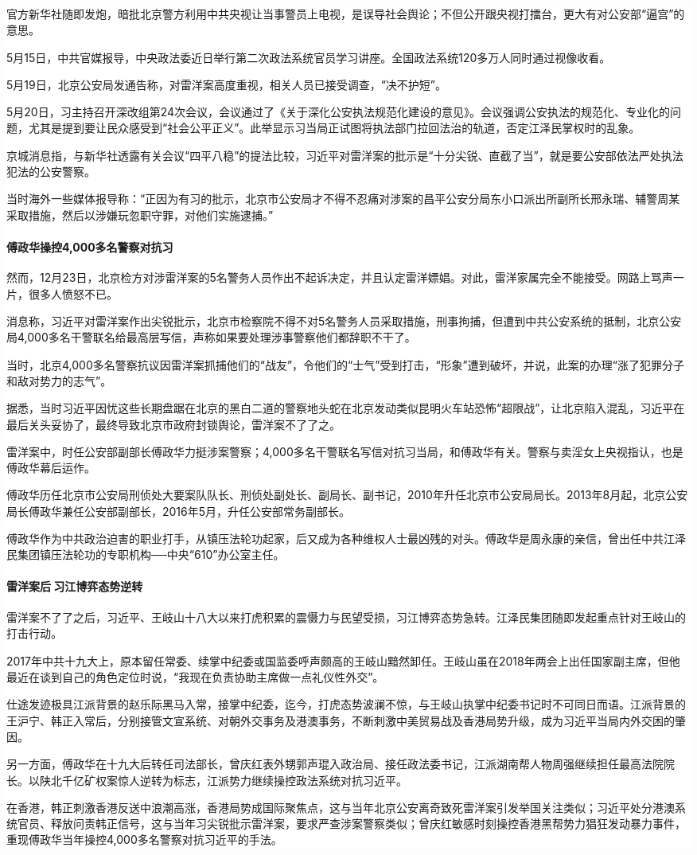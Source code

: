 </p>
<p>
 官方新华社随即发炮，暗批北京警方利用中共央视让当事警员上电视，是误导社会舆论；不但公开跟央视打擂台，更大有对公安部“逼宫”的意思。
</p>
<p>
 5月15日，中共官媒报导，中央政法委近日举行第二次政法系统官员学习讲座。全国政法系统120多万人同时通过视像收看。
</p>
<p>
 5月19日，北京公安局发通告称，对雷洋案高度重视，相关人员已接受调查，“决不护短”。
</p>
<p>
 5月20日，习主持召开深改组第24次会议，会议通过了《关于深化公安执法规范化建设的意见》。会议强调公安执法的规范化、专业化的问题，尤其是提到要让民众感受到“社会公平正义”。此举显示习当局正试图将执法部门拉回法治的轨道，否定江泽民掌权时的乱象。
</p>
<p>
 京城消息指，与新华社透露有关会议“四平八稳”的提法比较，习近平对雷洋案的批示是“十分尖锐、直截了当”，就是要公安部依法严处执法犯法的公安警察。
</p>
<p>
 当时海外一些媒体报导称：“正因为有习的批示，北京市公安局才不得不忍痛对涉案的昌平公安分局东小口派出所副所长邢永瑞、辅警周某采取措施，然后以涉嫌玩忽职守罪，对他们实施逮捕。”
</p>
<h4>
 傅政华操控4,000多名警察对抗习
</h4>
<p>
 然而，12月23日，北京检方对涉雷洋案的5名警务人员作出不起诉决定，并且认定雷洋嫖娼。对此，雷洋家属完全不能接受。网路上骂声一片，很多人愤怒不已。
</p>
<p>
 消息称，习近平对雷洋案作出尖锐批示，北京市检察院不得不对5名警务人员采取措施，刑事拘捕，但遭到中共公安系统的抵制，北京公安局4,000多名干警联名给最高层写信，声称如果要处理涉事警察他们都辞职不干了。
</p>
<p>
 当时，北京4,000多名警察抗议因雷洋案抓捕他们的“战友”，令他们的“士气”受到打击，“形象”遭到破坏，并说，此案的办理“涨了犯罪分子和敌对势力的志气”。
</p>
<p>
 据悉，当时习近平因忧这些长期盘踞在北京的黑白二道的警察地头蛇在北京发动类似昆明火车站恐怖“超限战”，让北京陷入混乱，习近平在最后关头妥协了，最终导致北京市政府封锁舆论，雷洋案不了了之。
</p>
<p>
 雷洋案中，时任公安部副部长傅政华力挺涉案警察；4,000多名干警联名写信对抗习当局，和傅政华有关。警察与卖淫女上央视指认，也是傅政华幕后运作。
</p>
<p>
 傅政华历任北京市公安局刑侦处大要案队队长、刑侦处副处长、副局长、副书记，2010年升任北京市公安局局长。2013年8月起，北京公安局长傅政华兼任公安部副部长，2016年5月，升任公安部常务副部长。
</p>
<p>
 傅政华作为中共政治迫害的职业打手，从镇压法轮功起家，后又成为各种维权人士最凶残的对头。傅政华是周永康的亲信，曾出任中共江泽民集团镇压法轮功的专职机构──中央“610”办公室主任。
</p>
<h4>
 雷洋案后 习江博弈态势逆转
</h4>
<p>
 雷洋案不了了之后，习近平、王岐山十八大以来打虎积累的震慑力与民望受损，习江博弈态势急转。江泽民集团随即发起重点针对王岐山的打击行动。
</p>
<p>
 2017年中共十九大上，原本留任常委、续掌中纪委或国监委呼声颇高的王岐山黯然卸任。王岐山虽在2018年两会上出任国家副主席，但他最近在谈到自己的角色定位时说，“我现在负责协助主席做一点礼仪性外交”。
</p>
<p>
 仕途发迹极具江派背景的赵乐际黑马入常，接掌中纪委，迄今，打虎态势波澜不惊，与王岐山执掌中纪委书记时不可同日而语。江派背景的王沪宁、韩正入常后，分别接管文宣系统、对朝外交事务及港澳事务，不断刺激中美贸易战及香港局势升级，成为习近平当局内外交困的肇因。
</p>
<p>
 另一方面，傅政华在十九大后转任司法部长，曾庆红表外甥郭声琨入政治局、接任政法委书记，江派湖南帮人物周强继续担任最高法院院长。以陕北千亿矿权案惊人逆转为标志，江派势力继续操控政法系统对抗习近平。
</p>
<p>
 在香港，韩正刺激香港反送中浪潮高涨，香港局势成国际聚焦点，这与当年北京公安离奇致死雷洋案引发举国关注类似；习近平处分港澳系统官员、释放问责韩正信号，这与当年习尖锐批示雷洋案，要求严查涉案警察类似；曾庆红敏感时刻操控香港黑帮势力猖狂发动暴力事件，重现傅政华当年操控4,000多名警察对抗习近平的手法。